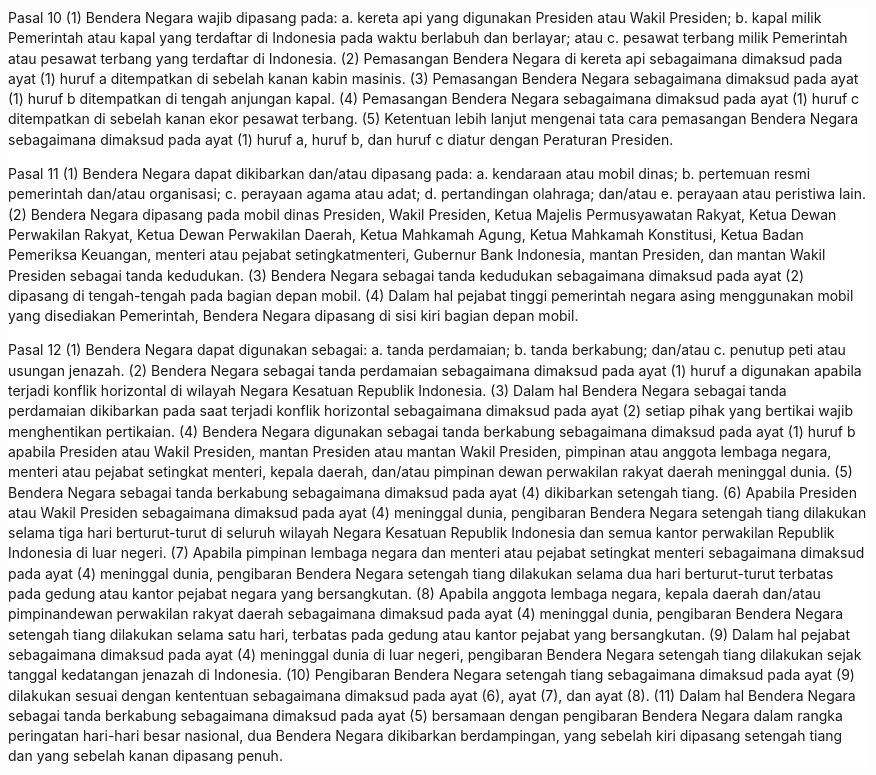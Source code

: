 Pasal 10
(1) Bendera Negara wajib dipasang pada:
a. kereta api yang digunakan Presiden atau Wakil Presiden;
b. kapal milik Pemerintah atau kapal yang terdaftar di Indonesia pada waktu berlabuh dan berlayar; atau
c. pesawat terbang milik Pemerintah atau pesawat terbang yang terdaftar di Indonesia.
(2) Pemasangan Bendera Negara di kereta api sebagaimana dimaksud pada ayat (1) huruf a ditempatkan di sebelah kanan kabin masinis.
(3) Pemasangan Bendera Negara sebagaimana dimaksud pada ayat (1) huruf b ditempatkan di tengah anjungan kapal.
(4) Pemasangan Bendera Negara sebagaimana dimaksud pada ayat (1) huruf c ditempatkan di sebelah kanan ekor pesawat terbang.
(5) Ketentuan lebih lanjut mengenai tata cara pemasangan Bendera Negara sebagaimana dimaksud pada ayat (1) huruf a, huruf b, dan huruf c diatur dengan Peraturan Presiden.

Pasal 11
(1) Bendera Negara dapat dikibarkan dan/atau dipasang pada:
a. kendaraan atau mobil dinas;
b. pertemuan resmi pemerintah dan/atau organisasi;
c. perayaan agama atau adat;
d. pertandingan olahraga; dan/atau
e. perayaan atau peristiwa lain.
(2) Bendera Negara dipasang pada mobil dinas Presiden, Wakil Presiden, Ketua Majelis Permusyawatan Rakyat, Ketua Dewan Perwakilan Rakyat, Ketua Dewan Perwakilan Daerah, Ketua Mahkamah Agung, Ketua Mahkamah Konstitusi, Ketua Badan Pemeriksa Keuangan, menteri atau pejabat setingkatmenteri, Gubernur Bank Indonesia, mantan Presiden, dan mantan Wakil Presiden sebagai tanda kedudukan.
(3) Bendera Negara sebagai tanda kedudukan sebagaimana dimaksud pada ayat (2) dipasang di tengah-tengah pada bagian depan mobil.
(4) Dalam hal pejabat tinggi pemerintah negara asing menggunakan mobil yang disediakan Pemerintah, Bendera Negara dipasang di sisi kiri bagian depan mobil.

Pasal 12
(1) Bendera Negara dapat digunakan sebagai:
a. tanda perdamaian;
b. tanda berkabung; dan/atau
c. penutup peti atau usungan jenazah.
(2) Bendera Negara sebagai tanda perdamaian sebagaimana dimaksud pada ayat (1) huruf a digunakan apabila terjadi konflik horizontal di wilayah Negara Kesatuan Republik Indonesia.
(3) Dalam hal Bendera Negara sebagai tanda perdamaian dikibarkan pada saat terjadi konflik horizontal sebagaimana dimaksud pada ayat (2) setiap pihak yang bertikai wajib menghentikan pertikaian.
(4) Bendera Negara digunakan sebagai tanda berkabung sebagaimana dimaksud pada ayat (1) huruf b apabila Presiden atau Wakil Presiden, mantan Presiden atau mantan Wakil Presiden, pimpinan atau anggota lembaga negara, menteri atau pejabat setingkat menteri, kepala daerah, dan/atau pimpinan dewan perwakilan rakyat daerah meninggal dunia.
(5) Bendera Negara sebagai tanda berkabung sebagaimana dimaksud pada ayat (4) dikibarkan setengah tiang.
(6) Apabila Presiden atau Wakil Presiden sebagaimana dimaksud pada ayat (4) meninggal dunia, pengibaran Bendera Negara setengah tiang dilakukan selama tiga hari berturut-turut di seluruh wilayah Negara Kesatuan Republik Indonesia dan semua kantor perwakilan Republik Indonesia di luar negeri.
(7) Apabila pimpinan lembaga negara dan menteri atau pejabat setingkat menteri sebagaimana dimaksud pada ayat (4) meninggal dunia, pengibaran Bendera Negara setengah tiang dilakukan selama dua hari berturut-turut terbatas pada gedung atau kantor pejabat negara yang bersangkutan.
(8) Apabila anggota lembaga negara, kepala daerah dan/atau pimpinandewan perwakilan rakyat daerah sebagaimana dimaksud pada ayat (4) meninggal dunia, pengibaran Bendera Negara setengah tiang dilakukan selama satu hari, terbatas pada gedung atau kantor pejabat yang bersangkutan.
(9) Dalam hal pejabat sebagaimana dimaksud pada ayat (4) meninggal dunia di luar negeri, pengibaran Bendera Negara setengah tiang dilakukan sejak tanggal kedatangan jenazah di Indonesia.
(10) Pengibaran Bendera Negara setengah tiang sebagaimana dimaksud pada ayat (9) dilakukan sesuai dengan kententuan sebagaimana dimaksud pada ayat (6), ayat (7), dan ayat (8).
(11) Dalam hal Bendera Negara sebagai tanda berkabung sebagaimana dimaksud pada ayat (5) bersamaan dengan pengibaran Bendera Negara dalam rangka peringatan hari-hari besar nasional, dua Bendera Negara dikibarkan berdampingan, yang sebelah kiri dipasang setengah tiang dan yang sebelah kanan dipasang penuh.